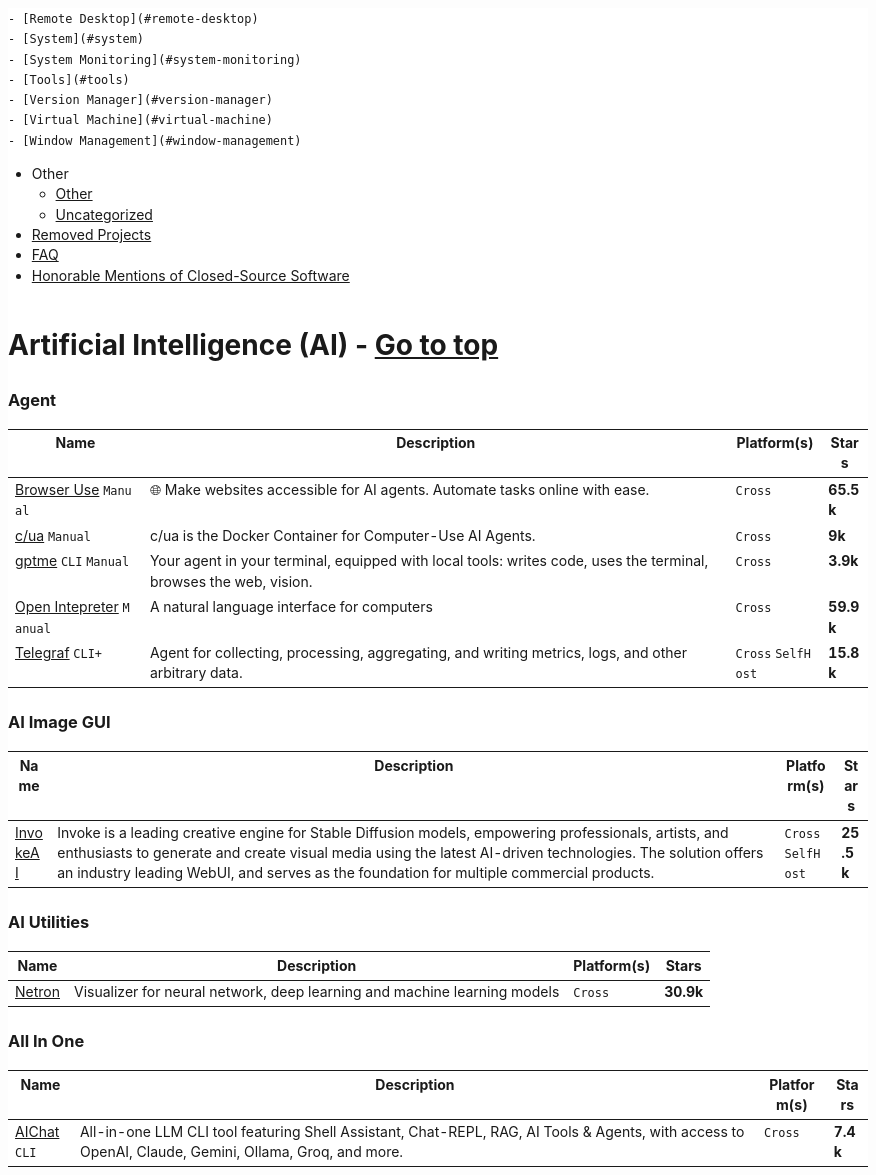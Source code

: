     - [Remote Desktop](#remote-desktop)
    - [System](#system)
    - [System Monitoring](#system-monitoring)
    - [Tools](#tools)
    - [Version Manager](#version-manager)
    - [Virtual Machine](#virtual-machine)
    - [Window Management](#window-management)
- Other
    - [Other](#other)
    - [Uncategorized](#uncategorized)
- [Removed Projects](#removed-projects)
- [FAQ](#faq)
- [Honorable Mentions of Closed-Source Software](#honorable-mentions-of-closed-source-software)
</details>

# Artificial Intelligence (AI) - [Go to top](#table-of-contents)

### Agent

| Name | Description | Platform(s) | Stars |
| --- | --- | --- | --- |
| [Browser Use](https://github.com/browser-use/browser-use) `Manual` | 🌐 Make websites accessible for AI agents. Automate tasks online with ease. | `Cross` | **65.5k** |
| [c/ua](https://github.com/trycua/cua) `Manual` | c/ua is the Docker Container for Computer-Use AI Agents. | `Cross` | **9k** |
| [gptme](https://github.com/gptme/gptme) `CLI` `Manual` | Your agent in your terminal, equipped with local tools: writes code, uses the terminal, browses the web, vision. | `Cross` | **3.9k** |
| [Open Intepreter](https://github.com/OpenInterpreter/open-interpreter) `Manual` | A natural language interface for computers | `Cross` | **59.9k** |
| [Telegraf](https://github.com/influxdata/telegraf) `CLI+` | Agent for collecting, processing, aggregating, and writing metrics, logs, and other arbitrary data. | `Cross` `SelfHost` | **15.8k** |

### AI Image GUI

| Name | Description | Platform(s) | Stars |
| --- | --- | --- | --- |
| [InvokeAI](https://github.com/invoke-ai/InvokeAI) | Invoke is a leading creative engine for Stable Diffusion models, empowering professionals, artists, and enthusiasts to generate and create visual media using the latest AI-driven technologies. The solution offers an industry leading WebUI, and serves as the foundation for multiple commercial products. | `Cross` `SelfHost` | **25.5k** |

### AI Utilities

| Name | Description | Platform(s) | Stars |
| --- | --- | --- | --- |
| [Netron](https://github.com/lutzroeder/netron) | Visualizer for neural network, deep learning and machine learning models | `Cross` | **30.9k** |

### All In One

| Name | Description | Platform(s) | Stars |
| --- | --- | --- | --- |
| [AIChat](https://github.com/sigoden/aichat) `CLI` | All-in-one LLM CLI tool featuring Shell Assistant, Chat-REPL, RAG, AI Tools & Agents, with access to OpenAI, Claude, Gemini, Ollama, Groq, and more. | `Cross` | **7.4k** |
